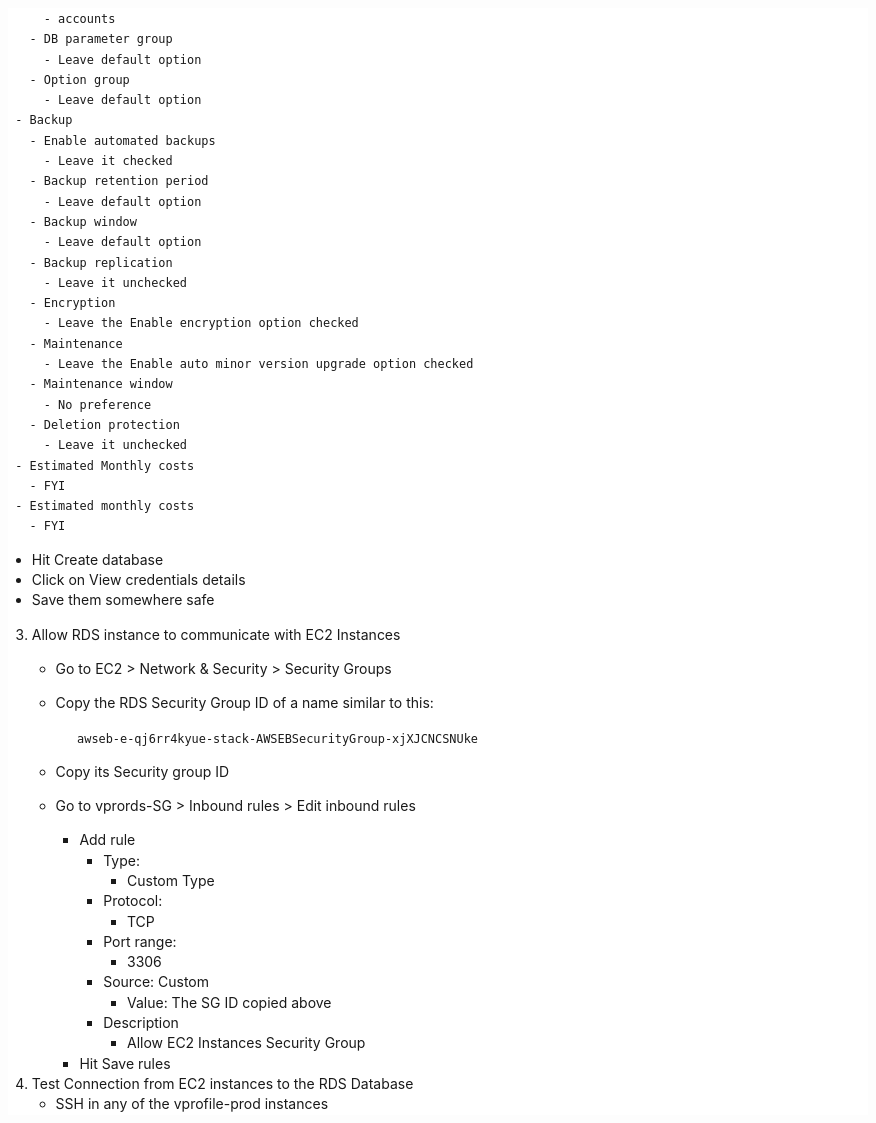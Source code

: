          - accounts
       - DB parameter group
         - Leave default option
       - Option group
         - Leave default option
     - Backup
       - Enable automated backups
         - Leave it checked
       - Backup retention period
         - Leave default option
       - Backup window
         - Leave default option
       - Backup replication
         - Leave it unchecked
       - Encryption
         - Leave the Enable encryption option checked
       - Maintenance
         - Leave the Enable auto minor version upgrade option checked
       - Maintenance window
         - No preference
       - Deletion protection
         - Leave it unchecked
     - Estimated Monthly costs
       - FYI
     - Estimated monthly costs
       - FYI 
   - Hit Create database
   - Click on View credentials details
   - Save them somewhere safe

3. Allow RDS instance to communicate with EC2 Instances
   - Go to EC2 > Network & Security > Security Groups
   - Copy the RDS Security Group ID of a name similar to this:
  
            awseb-e-qj6rr4kyue-stack-AWSEBSecurityGroup-xjXJCNCSNUke

   - Copy its Security group ID
   - Go to vprords-SG > Inbound rules > Edit inbound rules
     - Add rule
       - Type: 
         - Custom Type
       - Protocol: 
         - TCP
       - Port range: 
         - 3306
       - Source: Custom
         - Value: The SG ID copied above
       - Description
         - Allow EC2 Instances Security Group
     - Hit Save rules
4. Test Connection from EC2 instances to the RDS Database
     - SSH in any of the vprofile-prod instances
